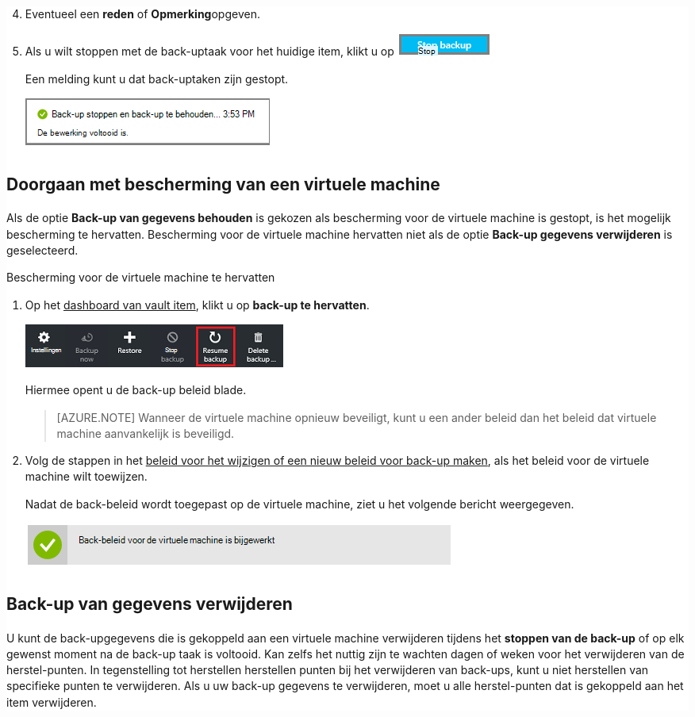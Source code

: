 4. Eventueel een **reden** of **Opmerking**opgeven.

5. Als u wilt stoppen met de back-uptaak voor het huidige item, klikt u op  ![back-up knop stoppen](./media/backup-azure-manage-vms/stop-backup-button-blue.png)

    Een melding kunt u dat back-uptaken zijn gestopt.

    ![Stop bescherming bevestigen](./media/backup-azure-manage-vms/stop-message.png)


## <a name="resume-protection-of-a-virtual-machine"></a>Doorgaan met bescherming van een virtuele machine
Als de optie **Back-up van gegevens behouden** is gekozen als bescherming voor de virtuele machine is gestopt, is het mogelijk bescherming te hervatten. Bescherming voor de virtuele machine hervatten niet als de optie **Back-up gegevens verwijderen** is geselecteerd.

Bescherming voor de virtuele machine te hervatten

1. Op het [dashboard van vault item](backup-azure-manage-vms.md#open-a-vault-item-dashboard), klikt u op **back-up te hervatten**.

    ![Doorgaan met bescherming](./media/backup-azure-manage-vms/resume-backup-button.png)

    Hiermee opent u de back-up beleid blade.

    >[AZURE.NOTE] Wanneer de virtuele machine opnieuw beveiligt, kunt u een ander beleid dan het beleid dat virtuele machine aanvankelijk is beveiligd.

2. Volg de stappen in het [beleid voor het wijzigen of een nieuw beleid voor back-up maken](backup-azure-manage-vms.md#change-policies-or-create-a-new-backup-policy), als het beleid voor de virtuele machine wilt toewijzen.

    Nadat de back-beleid wordt toegepast op de virtuele machine, ziet u het volgende bericht weergegeven.

    ![Goed beveiligde VM](./media/backup-azure-manage-vms/success-message.png)

## <a name="delete-backup-data"></a>Back-up van gegevens verwijderen
U kunt de back-upgegevens die is gekoppeld aan een virtuele machine verwijderen tijdens het **stoppen van de back-up** of op elk gewenst moment na de back-up taak is voltooid. Kan zelfs het nuttig zijn te wachten dagen of weken voor het verwijderen van de herstel-punten. In tegenstelling tot herstellen herstellen punten bij het verwijderen van back-ups, kunt u niet herstellen van specifieke punten te verwijderen. Als u uw back-up gegevens te verwijderen, moet u alle herstel-punten dat is gekoppeld aan het item verwijderen.
